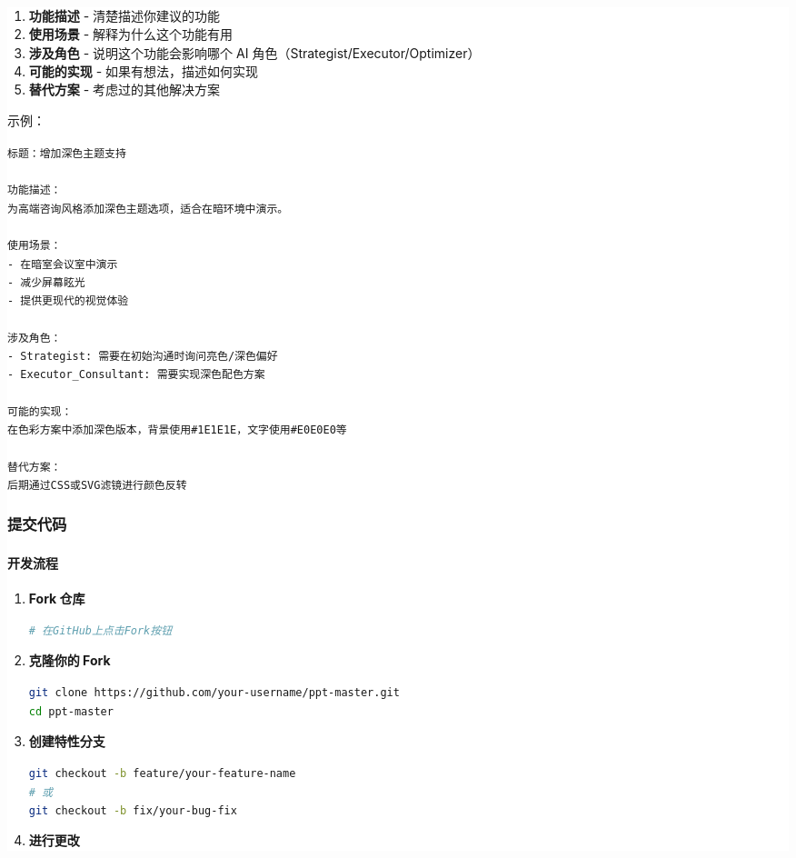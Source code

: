 1. **功能描述** - 清楚描述你建议的功能
2. **使用场景** - 解释为什么这个功能有用
3. **涉及角色** - 说明这个功能会影响哪个 AI 角色（Strategist/Executor/Optimizer）
4. **可能的实现** - 如果有想法，描述如何实现
5. **替代方案** - 考虑过的其他解决方案

示例：

```
标题：增加深色主题支持

功能描述：
为高端咨询风格添加深色主题选项，适合在暗环境中演示。

使用场景：
- 在暗室会议室中演示
- 减少屏幕眩光
- 提供更现代的视觉体验

涉及角色：
- Strategist: 需要在初始沟通时询问亮色/深色偏好
- Executor_Consultant: 需要实现深色配色方案

可能的实现：
在色彩方案中添加深色版本，背景使用#1E1E1E，文字使用#E0E0E0等

替代方案：
后期通过CSS或SVG滤镜进行颜色反转
```

### 提交代码

#### 开发流程

1. **Fork 仓库**

   ```bash
   # 在GitHub上点击Fork按钮
   ```

2. **克隆你的 Fork**

   ```bash
   git clone https://github.com/your-username/ppt-master.git
   cd ppt-master
   ```

3. **创建特性分支**

   ```bash
   git checkout -b feature/your-feature-name
   # 或
   git checkout -b fix/your-bug-fix
   ```

4. **进行更改**
